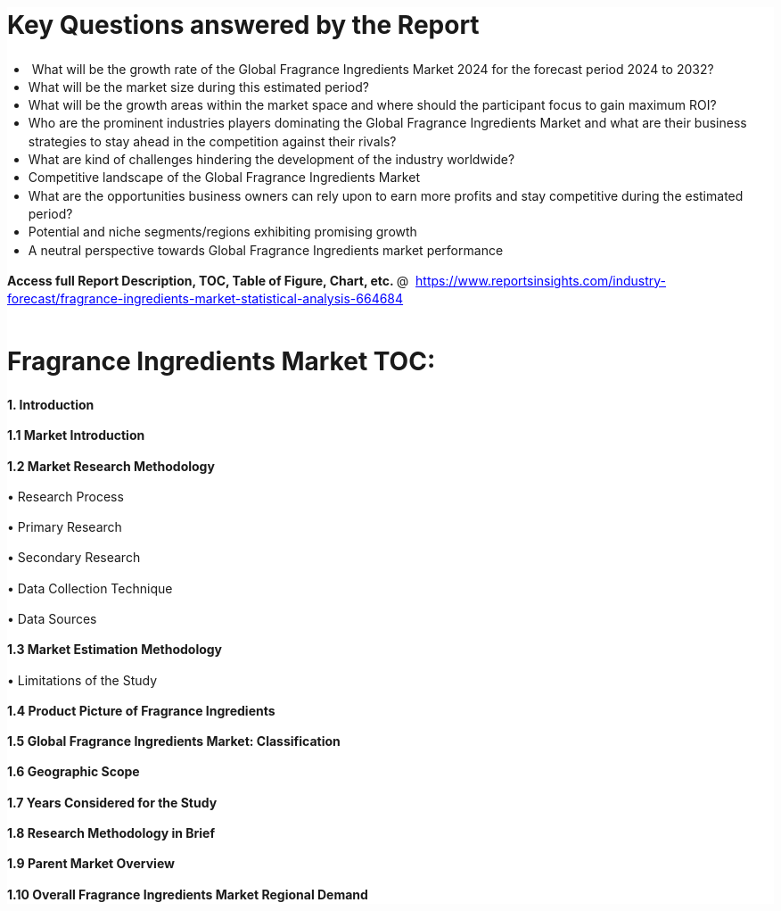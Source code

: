 # <strong>Key Questions answered by the Report</strong>
<ul>
  <li> What will be the growth rate of the Global Fragrance Ingredients Market 2024 for the forecast period 2024 to 2032?</li>
  <li>What will be the market size during this estimated period?</li>
  <li>What will be the growth areas within the market space and where should the participant focus to gain maximum ROI?</li>
  <li>Who are the prominent industries players dominating the Global Fragrance Ingredients Market and what are their business strategies to stay ahead in the competition against their rivals?</li>
  <li>What are kind of challenges hindering the development of the industry worldwide?</li>
  <li>Competitive landscape of the Global Fragrance Ingredients Market</li>
  <li>What are the opportunities business owners can rely upon to earn more profits and stay competitive during the estimated period?</li>
  <li>Potential and niche segments/regions exhibiting promising growth</li>
  <li>A neutral perspective towards Global Fragrance Ingredients market performance</li>
</ul>
<strong>Access full Report Description, TOC, Table of Figure, Chart, etc. </strong>@  <a href=https://www.reportsinsights.com/industry-forecast/fragrance-ingredients-market-statistical-analysis-664684 style=color:#0000ff;>https://www.reportsinsights.com/industry-forecast/fragrance-ingredients-market-statistical-analysis-664684</a></font>

# <strong>Fragrance Ingredients Market TOC:</strong>

<strong>1. Introduction</strong>

<strong>1.1 Market Introduction</strong>

<strong>1.2 Market Research Methodology</strong>

• Research Process

• Primary Research

• Secondary Research

• Data Collection Technique

• Data Sources

<strong>1.3 Market Estimation Methodology</strong>

• Limitations of the Study

<strong>1.4 Product Picture of Fragrance Ingredients</strong>

<strong>1.5 Global Fragrance Ingredients Market: Classification</strong>

<strong>1.6 Geographic Scope</strong>

<strong>1.7 Years Considered for the Study</strong>

<strong>1.8 Research Methodology in Brief</strong>

<strong>1.9 Parent Market Overview</strong>

<strong>1.10 Overall Fragrance Ingredients Market Regional Demand</strong>
